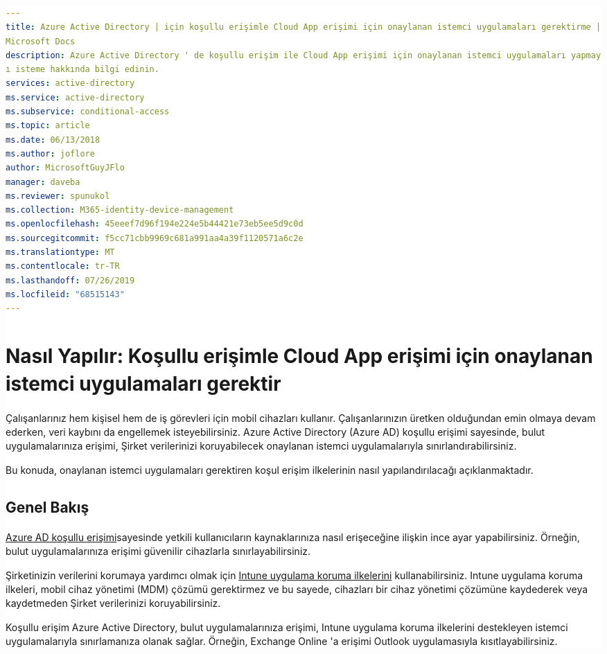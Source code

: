 ```yaml
---
title: Azure Active Directory | için koşullu erişimle Cloud App erişimi için onaylanan istemci uygulamaları gerektirme | Microsoft Docs
description: Azure Active Directory ' de koşullu erişim ile Cloud App erişimi için onaylanan istemci uygulamaları yapmayı isteme hakkında bilgi edinin.
services: active-directory
ms.service: active-directory
ms.subservice: conditional-access
ms.topic: article
ms.date: 06/13/2018
ms.author: joflore
author: MicrosoftGuyJFlo
manager: daveba
ms.reviewer: spunukol
ms.collection: M365-identity-device-management
ms.openlocfilehash: 45eeef7d96f194e224e5b44421e73eb5ee5d9c0d
ms.sourcegitcommit: f5cc71cbb9969c681a991aa4a39f1120571a6c2e
ms.translationtype: MT
ms.contentlocale: tr-TR
ms.lasthandoff: 07/26/2019
ms.locfileid: "68515143"
---
```

# <a name="how-to-require-approved-client-apps-for-cloud-app-access-with-conditional-access"></a>Nasıl Yapılır: Koşullu erişimle Cloud App erişimi için onaylanan istemci uygulamaları gerektir 

Çalışanlarınız hem kişisel hem de iş görevleri için mobil cihazları kullanır. Çalışanlarınızın üretken olduğundan emin olmaya devam ederken, veri kaybını da engellemek isteyebilirsiniz. Azure Active Directory (Azure AD) koşullu erişimi sayesinde, bulut uygulamalarınıza erişimi, Şirket verilerinizi koruyabilecek onaylanan istemci uygulamalarıyla sınırlandırabilirsiniz.  

Bu konuda, onaylanan istemci uygulamaları gerektiren koşul erişim ilkelerinin nasıl yapılandırılacağı açıklanmaktadır.

## <a name="overview"></a>Genel Bakış

[Azure AD koşullu erişimi](overview.md)sayesinde yetkili kullanıcıların kaynaklarınıza nasıl erişeceğine ilişkin ince ayar yapabilirsiniz. Örneğin, bulut uygulamalarınıza erişimi güvenilir cihazlarla sınırlayabilirsiniz.

Şirketinizin verilerini korumaya yardımcı olmak için [Intune uygulama koruma ilkelerini](https://docs.microsoft.com/intune/app-protection-policy) kullanabilirsiniz. Intune uygulama koruma ilkeleri, mobil cihaz yönetimi (MDM) çözümü gerektirmez ve bu sayede, cihazları bir cihaz yönetimi çözümüne kaydederek veya kaydetmeden Şirket verilerinizi koruyabilirsiniz.

Koşullu erişim Azure Active Directory, bulut uygulamalarınıza erişimi, Intune uygulama koruma ilkelerini destekleyen istemci uygulamalarıyla sınırlamanıza olanak sağlar. Örneğin, Exchange Online 'a erişimi Outlook uygulamasıyla kısıtlayabilirsiniz.
